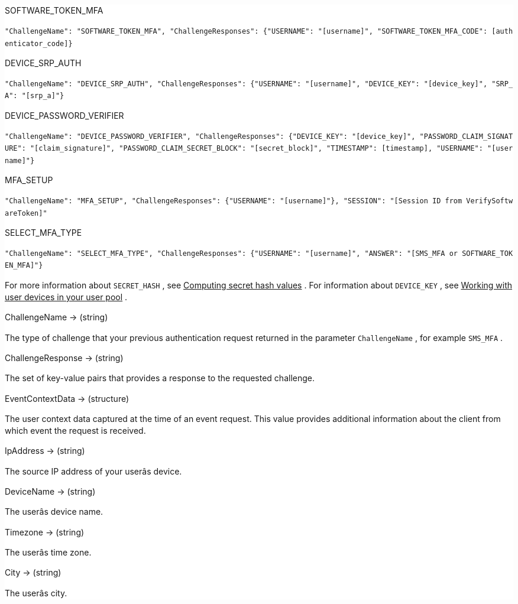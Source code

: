 SOFTWARE_TOKEN_MFA

`"ChallengeName": "SOFTWARE_TOKEN_MFA", "ChallengeResponses": {"USERNAME": "[username]", "SOFTWARE_TOKEN_MFA_CODE": [authenticator_code]}`

DEVICE_SRP_AUTH

`"ChallengeName": "DEVICE_SRP_AUTH", "ChallengeResponses": {"USERNAME": "[username]", "DEVICE_KEY": "[device_key]", "SRP_A": "[srp_a]"}`

DEVICE_PASSWORD_VERIFIER

`"ChallengeName": "DEVICE_PASSWORD_VERIFIER", "ChallengeResponses": {"DEVICE_KEY": "[device_key]", "PASSWORD_CLAIM_SIGNATURE": "[claim_signature]", "PASSWORD_CLAIM_SECRET_BLOCK": "[secret_block]", "TIMESTAMP": [timestamp], "USERNAME": "[username]"}`

MFA_SETUP

`"ChallengeName": "MFA_SETUP", "ChallengeResponses": {"USERNAME": "[username]"}, "SESSION": "[Session ID from VerifySoftwareToken]"`

SELECT_MFA_TYPE

`"ChallengeName": "SELECT_MFA_TYPE", "ChallengeResponses": {"USERNAME": "[username]", "ANSWER": "[SMS_MFA or SOFTWARE_TOKEN_MFA]"}`

For more information about `SECRET_HASH` , see [Computing secret hash values](https://docs.aws.amazon.com/cognito/latest/developerguide/signing-up-users-in-your-app.html#cognito-user-pools-computing-secret-hash) . For information about `DEVICE_KEY` , see [Working with user devices in your user pool](https://docs.aws.amazon.com/cognito/latest/developerguide/amazon-cognito-user-pools-device-tracking.html) .

ChallengeName -> (string)

The type of challenge that your previous authentication request returned in the parameter `ChallengeName` , for example `SMS_MFA` .

ChallengeResponse -> (string)

The set of key-value pairs that provides a response to the requested challenge.

EventContextData -> (structure)

The user context data captured at the time of an event request. This value provides additional information about the client from which event the request is received.

IpAddress -> (string)

The source IP address of your userâs device.

DeviceName -> (string)

The userâs device name.

Timezone -> (string)

The userâs time zone.

City -> (string)

The userâs city.

